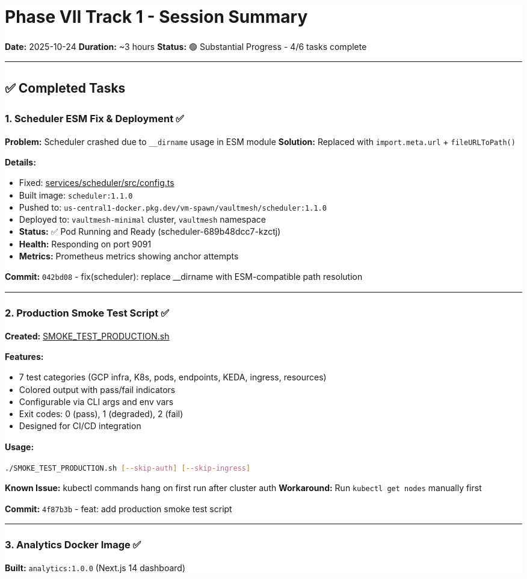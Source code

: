 # Phase VII Track 1 - Session Summary

**Date:** 2025-10-24
**Duration:** ~3 hours
**Status:** 🟢 Substantial Progress - 4/6 tasks complete

---

## ✅ Completed Tasks

### 1. Scheduler ESM Fix & Deployment ✅

**Problem:** Scheduler crashed due to `__dirname` usage in ESM module
**Solution:** Replaced with `import.meta.url` + `fileURLToPath()`

**Details:**
- Fixed: [services/scheduler/src/config.ts](services/scheduler/src/config.ts)
- Built image: `scheduler:1.1.0`
- Pushed to: `us-central1-docker.pkg.dev/vm-spawn/vaultmesh/scheduler:1.1.0`
- Deployed to: `vaultmesh-minimal` cluster, `vaultmesh` namespace
- **Status:** ✅ Pod Running and Ready (scheduler-689b48dcc7-kzctj)
- **Health:** Responding on port 9091
- **Metrics:** Prometheus metrics showing anchor attempts

**Commit:** `042bd08` - fix(scheduler): replace __dirname with ESM-compatible path resolution

---

### 2. Production Smoke Test Script ✅

**Created:** [SMOKE_TEST_PRODUCTION.sh](SMOKE_TEST_PRODUCTION.sh)

**Features:**
- 7 test categories (GCP infra, K8s, pods, endpoints, KEDA, ingress, resources)
- Colored output with pass/fail indicators
- Configurable via CLI args and env vars
- Exit codes: 0 (pass), 1 (degraded), 2 (fail)
- Designed for CI/CD integration

**Usage:**
```bash
./SMOKE_TEST_PRODUCTION.sh [--skip-auth] [--skip-ingress]
```

**Known Issue:** kubectl commands hang on first run after cluster auth
**Workaround:** Run `kubectl get nodes` manually first

**Commit:** `4f87b3b` - feat: add production smoke test script

---

### 3. Analytics Docker Image ✅

**Built:** `analytics:1.0.0` (Next.js 14 dashboard)
